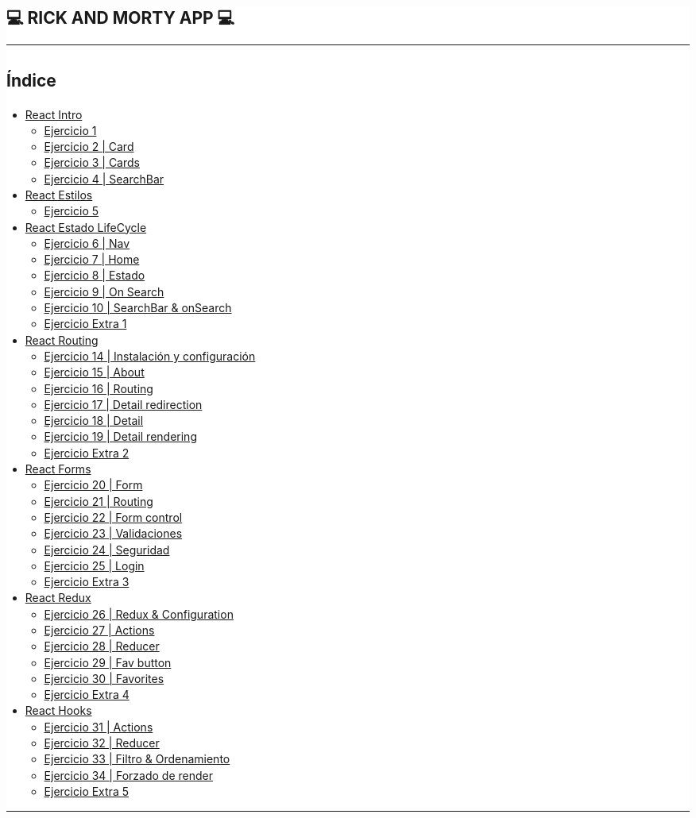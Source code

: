 ## **💻 RICK AND MORTY APP 💻**

---
## Índice

- [React Intro](#-react-intro)
  - [Ejercicio 1](#-ejercicio-1)
  - [Ejercicio 2 | Card](#-ejercicio-2--card)
  - [Ejercicio 3 | Cards](#-ejercicio-3--cards)
  - [Ejercicio 4 | SearchBar](#-ejercicio-4--searchbar)
- [React Estilos](#-react-estilos)
  - [Ejercicio 5](#-ejercicio-5)
- [React Estado LifeCycle](#-react-estado-lifecycle)
  - [Ejercicio 6 | Nav](#-ejercicio-6--nav)
  - [Ejercicio 7 | Home](#-ejercicio-7--home)
  - [Ejercicio 8 | Estado](#-ejercicio-8--estado)
  - [Ejercicio 9 | On Search](#-ejercicio-9--on-search)
  - [Ejercicio 10 | SearchBar & onSearch](#-ejercicio-10--searchbar--onsearch)
  - [Ejercicio Extra 1](#-ejercicio-extra-1)
- [React Routing](#-react-routing)
  - [Ejercicio 14 | Instalación y configuración](#-ejercicio-14--instalación-y-configuración)
  - [Ejercicio 15 | About](#-ejercicio-15--about)
  - [Ejercicio 16 | Routing](#-ejercicio-16--routing)
  - [Ejercicio 17 | Detail redirection](#-ejercicio-17--detail-redirection)
  - [Ejercicio 18 | Detail](#-ejercicio-18--detail)
  - [Ejercicio 19 | Detail rendering](#-ejercicio-19--detail-rendering)
  - [Ejercicio Extra 2](#-ejercicio-extra-2)
- [React Forms](#-react-forms)
  - [Ejercicio 20 | Form](#-ejercicio-20--form)
  - [Ejercicio 21 | Routing](#-ejercicio-21--routing)
  - [Ejercicio 22 | Form control](#-ejercicio-22--form-control)
  - [Ejercicio 23 | Validaciones](#-ejercicio-23--validaciones)
  - [Ejercicio 24 | Seguridad](#-ejercicio-24--seguridad)
  - [Ejercicio 25 | Login](#-ejercicio-25--login)
  - [Ejercicio Extra 3](#-ejercicio-extra-3)
- [React Redux](#-react-redux)
  - [Ejercicio 26 | Redux & Configuration](#-ejercicio-26--redux--configuration)
  - [Ejercicio 27 | Actions](#-ejercicio-27--actions)
  - [Ejercicio 28 | Reducer](#-ejercicio-28--reducer)
  - [Ejercicio 29 | Fav button](#-ejercicio-29--fav-button)
  - [Ejercicio 30 | Favorites](#-ejercicio-30--favorites)
  - [Ejercicio Extra 4](#-ejercicio-extra-4)
- [React Hooks](#-react-hooks)
  - [Ejercicio 31 | Actions](#-ejercicio-31--actions)
  - [Ejercicio 32 | Reducer](#-ejercicio-32--reducer)
  - [Ejercicio 33 | Filtro & Ordenamiento](#-ejercicio-33--filtro--ordenamiento)
  - [Ejercicio 34 | Forzado de render](#-ejercicio-34--forzado-de-render)
  - [Ejercicio Extra 5](#-ejercicio-extra-5)
    
---
